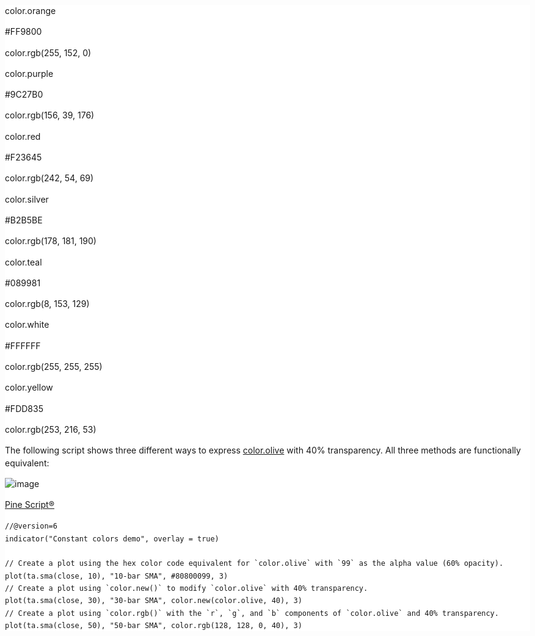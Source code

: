 color.orange

#FF9800

color.rgb(255, 152, 0)

color.purple

#9C27B0

color.rgb(156, 39, 176)

color.red

#F23645

color.rgb(242, 54, 69)

color.silver

#B2B5BE

color.rgb(178, 181, 190)

color.teal

#089981

color.rgb(8, 153, 129)

color.white

#FFFFFF

color.rgb(255, 255, 255)

color.yellow

#FDD835

color.rgb(253, 216, 53)

The following script shows three different ways to express [color.olive](https://www.tradingview.com/pine-script-reference/v6/#const_color.olive) with 40% transparency. All three methods are functionally equivalent:

![image](https://www.tradingview.com/pine-script-docs/_astro/Colors-Constant-colors-1.CnlC-u-k_1ibe2x.webp)

[Pine Script®](https://tradingview.com/pine-script-docs)

```pine
//@version=6
indicator("Constant colors demo", overlay = true)

// Create a plot using the hex color code equivalent for `color.olive` with `99` as the alpha value (60% opacity).
plot(ta.sma(close, 10), "10-bar SMA", #80800099, 3)
// Create a plot using `color.new()` to modify `color.olive` with 40% transparency.
plot(ta.sma(close, 30), "30-bar SMA", color.new(color.olive, 40), 3)
// Create a plot using `color.rgb()` with the `r`, `g`, and `b` components of `color.olive` and 40% transparency.
plot(ta.sma(close, 50), "50-bar SMA", color.rgb(128, 128, 0, 40), 3)
```
